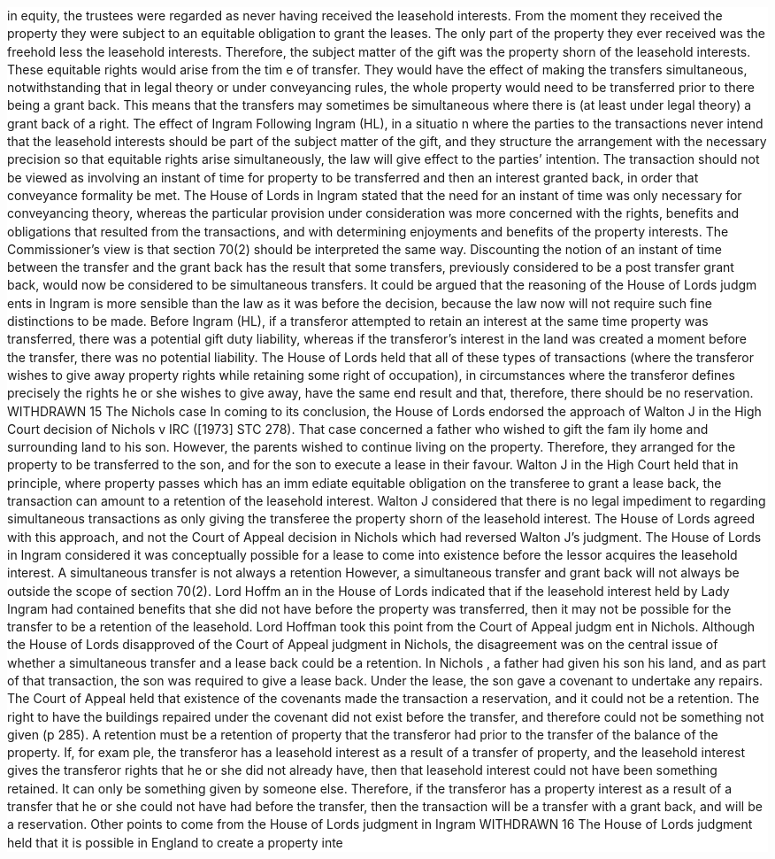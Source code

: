 in equity, the trustees were regarded as never having received the leasehold interests. From the moment they received the property they were subject to an equitable obligation to grant the leases. The only part of the property they ever received was the freehold less the leasehold interests. Therefore, the subject matter of the gift was the property shorn of the leasehold interests. These equitable rights would arise from the tim e of transfer. They would have the effect of making the transfers simultaneous, notwithstanding that in legal theory or under conveyancing rules, the whole property would need to be transferred prior to there being a grant back. This means that the transfers may sometimes be simultaneous where there is (at least under legal theory) a grant back of a right. The effect of Ingram Following Ingram (HL), in a situatio n where the parties to the transactions never intend that the leasehold interests should be part of the subject matter of the gift, and they structure the arrangement with the necessary precision so that equitable rights arise simultaneously, the law will give effect to the parties’ intention. The transaction should not be viewed as involving an instant of time for property to be transferred and then an interest granted back, in order that conveyance formality be met. The House of Lords in Ingram stated that the need for an instant of time was only necessary for conveyancing theory, whereas the particular provision under consideration was more concerned with the rights, benefits and obligations that resulted from the transactions, and with determining enjoyments and benefits of the property interests. The Commissioner’s view is that section 70(2) should be interpreted the same way. Discounting the notion of an instant of time between the transfer and the grant back has the result that some transfers, previously considered to be a post transfer grant back, would now be considered to be simultaneous transfers. It could be argued that the reasoning of the House of Lords judgm ents in Ingram is more sensible than the law as it was before the decision, because the law now will not require such fine distinctions to be made. Before Ingram (HL), if a transferor attempted to retain an interest at the same time property was transferred, there was a potential gift duty liability, whereas if the transferor’s interest in the land was created a moment before the transfer, there was no potential liability. The House of Lords held that all of these types of transactions (where the transferor wishes to give away property rights while retaining some right of occupation), in circumstances where the transferor defines precisely the rights he or she wishes to give away, have the same end result and that, therefore, there should be no reservation. WITHDRAWN 15 The Nichols case In coming to its conclusion, the House of Lords endorsed the approach of Walton J in the High Court decision of Nichols v IRC (\[1973\] STC 278). That case concerned a father who wished to gift the fam ily home and surrounding land to his son. However, the parents wished to continue living on the property. Therefore, they arranged for the property to be transferred to the son, and for the son to execute a lease in their favour. Walton J in the High Court held that in principle, where property passes which has an imm ediate equitable obligation on the transferee to grant a lease back, the transaction can amount to a retention of the leasehold interest. Walton J considered that there is no legal impediment to regarding simultaneous transactions as only giving the transferee the property shorn of the leasehold interest. The House of Lords agreed with this approach, and not the Court of Appeal decision in Nichols which had reversed Walton J’s judgment. The House of Lords in Ingram considered it was conceptually possible for a lease to come into existence before the lessor acquires the leasehold interest. A simultaneous transfer is not always a retention However, a simultaneous transfer and grant back will not always be outside the scope of section 70(2). Lord Hoffm an in the House of Lords indicated that if the leasehold interest held by Lady Ingram had contained benefits that she did not have before the property was transferred, then it may not be possible for the transfer to be a retention of the leasehold. Lord Hoffman took this point from the Court of Appeal judgm ent in Nichols. Although the House of Lords disapproved of the Court of Appeal judgment in Nichols, the disagreement was on the central issue of whether a simultaneous transfer and a lease back could be a retention. In Nichols , a father had given his son his land, and as part of that transaction, the son was required to give a lease back. Under the lease, the son gave a covenant to undertake any repairs. The Court of Appeal held that existence of the covenants made the transaction a reservation, and it could not be a retention. The right to have the buildings repaired under the covenant did not exist before the transfer, and therefore could not be something not given (p 285). A retention must be a retention of property that the transferor had prior to the transfer of the balance of the property. If, for exam ple, the transferor has a leasehold interest as a result of a transfer of property, and the leasehold interest gives the transferor rights that he or she did not already have, then that leasehold interest could not have been something retained. It can only be something given by someone else. Therefore, if the transferor has a property interest as a result of a transfer that he or she could not have had before the transfer, then the transaction will be a transfer with a grant back, and will be a reservation. Other points to come from the House of Lords judgment in Ingram WITHDRAWN 16 The House of Lords judgment held that it is possible in England to create a property inte
